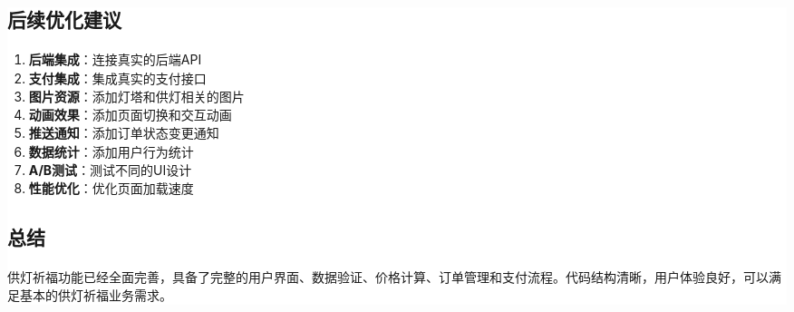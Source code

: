 ## 后续优化建议

1. **后端集成**：连接真实的后端API
2. **支付集成**：集成真实的支付接口
3. **图片资源**：添加灯塔和供灯相关的图片
4. **动画效果**：添加页面切换和交互动画
5. **推送通知**：添加订单状态变更通知
6. **数据统计**：添加用户行为统计
7. **A/B测试**：测试不同的UI设计
8. **性能优化**：优化页面加载速度

## 总结

供灯祈福功能已经全面完善，具备了完整的用户界面、数据验证、价格计算、订单管理和支付流程。代码结构清晰，用户体验良好，可以满足基本的供灯祈福业务需求。 